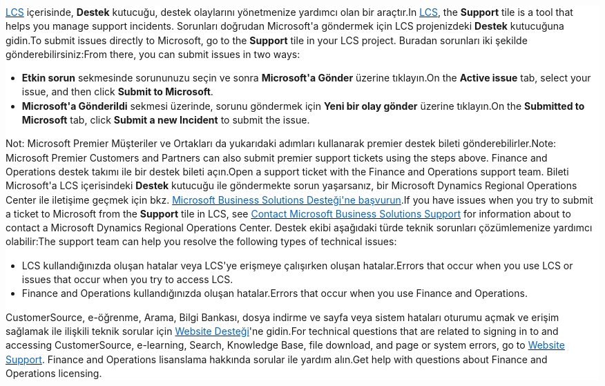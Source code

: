 <td><span data-ttu-id="72bc4-119"><a href="https://lcs.dynamics.com/"><span style="color: #0066cc;">LCS</span></a> içerisinde, <strong>Destek</strong> kutucuğu, destek olaylarını yönetmenize yardımcı olan bir araçtır.</span><span class="sxs-lookup"><span data-stu-id="72bc4-119">In <a href="https://lcs.dynamics.com/"><span style="color: #0066cc;">LCS</span></a>, the <strong>Support</strong> tile is a tool that helps you manage support incidents.</span></span> <span data-ttu-id="72bc4-120">Sorunları doğrudan Microsoft'a göndermek için LCS projenizdeki <strong>Destek</strong> kutucuğuna gidin.</span><span class="sxs-lookup"><span data-stu-id="72bc4-120">To submit issues directly to Microsoft, go to the <strong>Support</strong> tile in your LCS project.</span></span> <span data-ttu-id="72bc4-121">Buradan sorunları iki şekilde gönderebilirsiniz:</span><span class="sxs-lookup"><span data-stu-id="72bc4-121">From there, you can submit issues in two ways:</span></span>
<ul>
<li><span data-ttu-id="72bc4-122"><strong>Etkin sorun</strong> sekmesinde sorununuzu seçin ve sonra <strong>Microsoft'a Gönder</strong> üzerine tıklayın.</span><span class="sxs-lookup"><span data-stu-id="72bc4-122">On the <strong>Active issue</strong> tab, select your issue, and then click <strong>Submit to Microsoft</strong>.</span></span></li>
<li><span data-ttu-id="72bc4-123"><strong>Microsoft'a Gönderildi</strong> sekmesi üzerinde, sorunu göndermek için <strong>Yeni bir olay gönder</strong> üzerine tıklayın.</span><span class="sxs-lookup"><span data-stu-id="72bc4-123">On the <strong>Submitted to Microsoft</strong> tab, click <strong>Submit a new Incident</strong> to submit the issue.</span></span></li>
</ul>
<span data-ttu-id="72bc4-124">Not: Microsoft Premier Müşteriler ve Ortakları da yukarıdaki adımları kullanarak premier destek bileti gönderebilirler.</span><span class="sxs-lookup"><span data-stu-id="72bc4-124">Note: Microsoft Premier Customers and Partners can also submit premier support tickets using the steps above.</span></span></td>
</tr>
<tr class="even">
<td><span data-ttu-id="72bc4-125">Finance and Operations destek takımı ile bir destek bileti açın.</span><span class="sxs-lookup"><span data-stu-id="72bc4-125">Open a support ticket with the Finance and Operations support team.</span></span></td>
<td><span data-ttu-id="72bc4-126">Bileti Microsoft'a LCS içerisindeki <strong>Destek</strong> kutucuğu ile göndermekte sorun yaşarsanız, bir Microsoft Dynamics Regional Operations Center ile iletişime geçmek için bkz. <a href="https://mbs.microsoft.com/customersource/northamerica/ax/support/support-news/global_support_contacts_eng"><span style="color: #0066cc;">Microsoft Business Solutions Desteği'ne başvurun</span></a>.</span><span class="sxs-lookup"><span data-stu-id="72bc4-126">If you have issues when you try to submit a ticket to Microsoft from the <strong>Support</strong> tile in LCS, see <a href="https://mbs.microsoft.com/customersource/northamerica/ax/support/support-news/global_support_contacts_eng"><span style="color: #0066cc;">Contact Microsoft Business Solutions Support</span></a> for information about to contact a Microsoft Dynamics Regional Operations Center.</span></span> <span data-ttu-id="72bc4-127">Destek ekibi aşağıdaki türde teknik sorunları çözümlemenize yardımcı olabilir:</span><span class="sxs-lookup"><span data-stu-id="72bc4-127">The support team can help you resolve the following types of technical issues:</span></span>
<ul>
<li><span data-ttu-id="72bc4-128">LCS kullandığınızda oluşan hatalar veya LCS'ye erişmeye çalışırken oluşan hatalar.</span><span class="sxs-lookup"><span data-stu-id="72bc4-128">Errors that occur when you use LCS or issues that occur when you try to access LCS.</span></span></li>
<li><span data-ttu-id="72bc4-129">Finance and Operations kullandığınızda oluşan hatalar.</span><span class="sxs-lookup"><span data-stu-id="72bc4-129">Errors that occur when you use Finance and Operations.</span></span></li>
</ul>
<span data-ttu-id="72bc4-130">CustomerSource, e-öğrenme, Arama, Bilgi Bankası, dosya indirme ve sayfa veya sistem hataları oturumu açmak ve erişim sağlamak ile ilişkili teknik sorular için <a href="https://mbs2.microsoft.com/members/VoiceSupport/VoiceSupportInternal.aspx"><span style="color: #0066cc;">Website Desteği</span></a>'ne gidin.</span><span class="sxs-lookup"><span data-stu-id="72bc4-130">For technical questions that are related to signing in to and accessing CustomerSource, e-learning, Search, Knowledge Base, file download, and page or system errors, go to <a href="https://mbs2.microsoft.com/members/VoiceSupport/VoiceSupportInternal.aspx"><span style="color: #0066cc;">Website Support</span></a>.</span></span></td>
</tr>
<tr class="odd">
<td><span data-ttu-id="72bc4-131">Finance and Operations lisanslama hakkında sorular ile yardım alın.</span><span class="sxs-lookup"><span data-stu-id="72bc4-131">Get help with questions about Finance and Operations licensing.</span></span></td>